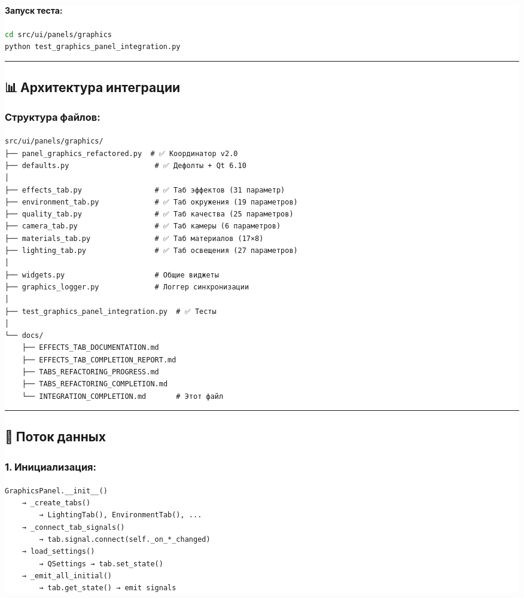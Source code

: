 #### Запуск теста:
```bash
cd src/ui/panels/graphics
python test_graphics_panel_integration.py
```

---

## 📊 Архитектура интеграции

### Структура файлов:

```
src/ui/panels/graphics/
├── panel_graphics_refactored.py  # ✅ Координатор v2.0
├── defaults.py                    # ✅ Дефолты + Qt 6.10
│
├── effects_tab.py                 # ✅ Таб эффектов (31 параметр)
├── environment_tab.py             # ✅ Таб окружения (19 параметров)
├── quality_tab.py                 # ✅ Таб качества (25 параметров)
├── camera_tab.py                  # ✅ Таб камеры (6 параметров)
├── materials_tab.py               # ✅ Таб материалов (17×8)
├── lighting_tab.py                # ✅ Таб освещения (27 параметров)
│
├── widgets.py                     # Общие виджеты
├── graphics_logger.py             # Логгер синхронизации
│
├── test_graphics_panel_integration.py  # ✅ Тесты
│
└── docs/
    ├── EFFECTS_TAB_DOCUMENTATION.md
    ├── EFFECTS_TAB_COMPLETION_REPORT.md
    ├── TABS_REFACTORING_PROGRESS.md
    ├── TABS_REFACTORING_COMPLETION.md
    └── INTEGRATION_COMPLETION.md       # Этот файл
```

---

## 🔄 Поток данных

### 1. Инициализация:
```
GraphicsPanel.__init__()
    → _create_tabs()
        → LightingTab(), EnvironmentTab(), ...
    → _connect_tab_signals()
        → tab.signal.connect(self._on_*_changed)
    → load_settings()
        → QSettings → tab.set_state()
    → _emit_all_initial()
        → tab.get_state() → emit signals
```
